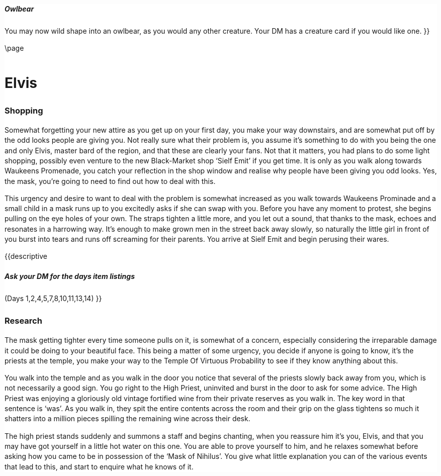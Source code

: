 ##### Owlbear

You may now wild shape into an owlbear, as you would any other creature. Your DM has a creature card if you would like one.
}}

\page

# Elvis

### Shopping

Somewhat forgetting your new attire as you get up on your first day, you make your way downstairs, and are somewhat put off by the odd looks people are giving you. Not really sure what their problem is, you assume it’s something to do with you being the one and only Elvis, master bard of the region, and that these are clearly your fans. Not that it matters, you had plans to do some light shopping, possibly even venture to the new Black-Market shop ‘Sielf Emit’ if you get time. It is only as you walk along towards Waukeens Promenade, you catch your reflection in the shop window and realise why people have been giving you odd looks. Yes, the mask, you’re going to need to find out how to deal with this.

This urgency and desire to want to deal with the problem is somewhat increased as you walk towards Waukeens Prominade and a small child in a mask runs up to you excitedly asks if she can swap with you. Before you have any moment to protest, she begins pulling on the eye holes of your own. The straps tighten a little more, and you let out a sound, that thanks to the mask, echoes and resonates in a harrowing way. It’s enough to make grown men in the street back away slowly, so naturally the little girl in front of you burst into tears and runs off screaming for their parents.
You arrive at Sielf Emit and begin perusing their wares.

{{descriptive

##### Ask your DM for the days item listings

(Days 1,2,4,5,7,8,10,11,13,14)
}}

### Research

The mask getting tighter every time someone pulls on it, is somewhat of a concern, especially considering the irreparable damage it could be doing to your beautiful face. This being a matter of some urgency, you decide if anyone is going to know, it’s the priests at the temple, you make your way to the Temple Of Virtuous Probability to see if they know anything about this.

You walk into the temple and as you walk in the door you notice that several of the priests slowly back away from you, which is not necessarily a good sign. You go right to the High Priest, uninvited and burst in the door to ask for some advice. The High Priest was enjoying a gloriously old vintage fortified wine from their private reserves as you walk in. The key word in that sentence is ‘was’. As you walk in, they spit the entire contents across the room and their grip on the glass tightens so much it shatters into a million pieces spilling the remaining wine across their desk.

The high priest stands suddenly and summons a staff and begins chanting, when you reassure him it’s you, Elvis, and that you may have got yourself in a little hot water on this one. You are able to prove yourself to him, and he relaxes somewhat before asking how you came to be in possession of the ‘Mask of Nihilus’. You give what little explanation you can of the various events that lead to this, and start to enquire what he knows of it.

